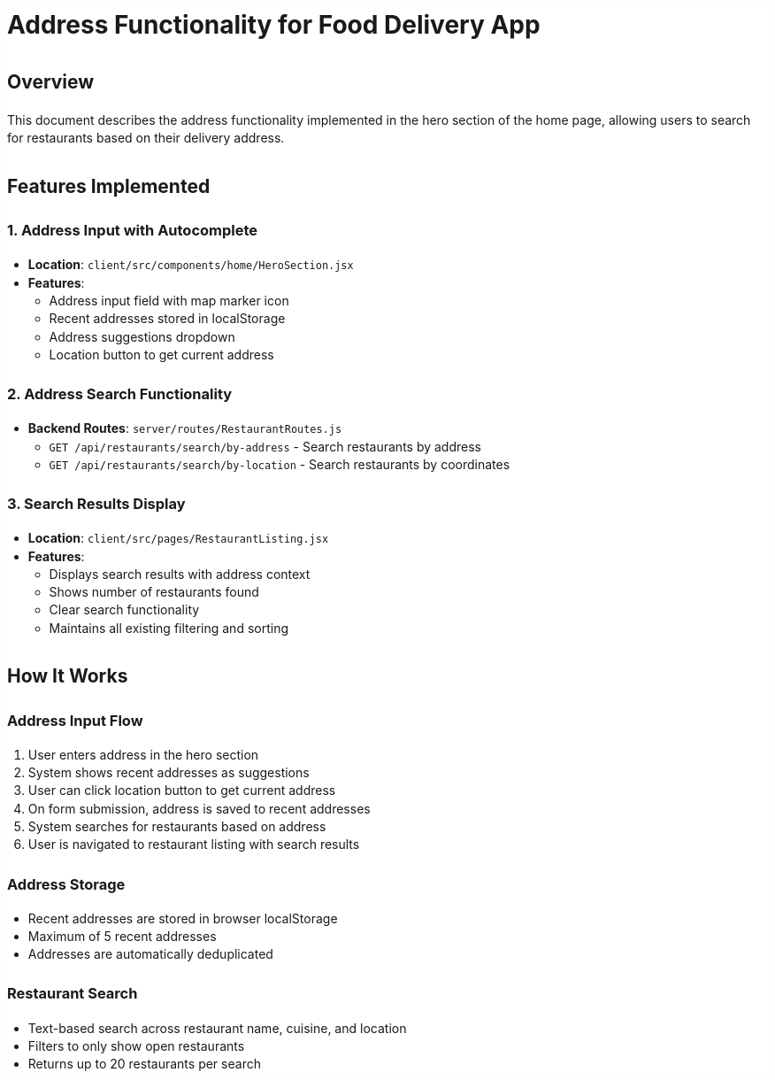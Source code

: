 # Address Functionality for Food Delivery App

## Overview
This document describes the address functionality implemented in the hero section of the home page, allowing users to search for restaurants based on their delivery address.

## Features Implemented

### 1. Address Input with Autocomplete
- **Location**: `client/src/components/home/HeroSection.jsx`
- **Features**:
  - Address input field with map marker icon
  - Recent addresses stored in localStorage
  - Address suggestions dropdown
  - Location button to get current address

### 2. Address Search Functionality
- **Backend Routes**: `server/routes/RestaurantRoutes.js`
  - `GET /api/restaurants/search/by-address` - Search restaurants by address
  - `GET /api/restaurants/search/by-location` - Search restaurants by coordinates

### 3. Search Results Display
- **Location**: `client/src/pages/RestaurantListing.jsx`
- **Features**:
  - Displays search results with address context
  - Shows number of restaurants found
  - Clear search functionality
  - Maintains all existing filtering and sorting

## How It Works

### Address Input Flow
1. User enters address in the hero section
2. System shows recent addresses as suggestions
3. User can click location button to get current address
4. On form submission, address is saved to recent addresses
5. System searches for restaurants based on address
6. User is navigated to restaurant listing with search results

### Address Storage
- Recent addresses are stored in browser localStorage
- Maximum of 5 recent addresses
- Addresses are automatically deduplicated

### Restaurant Search
- Text-based search across restaurant name, cuisine, and location
- Filters to only show open restaurants
- Returns up to 20 restaurants per search
